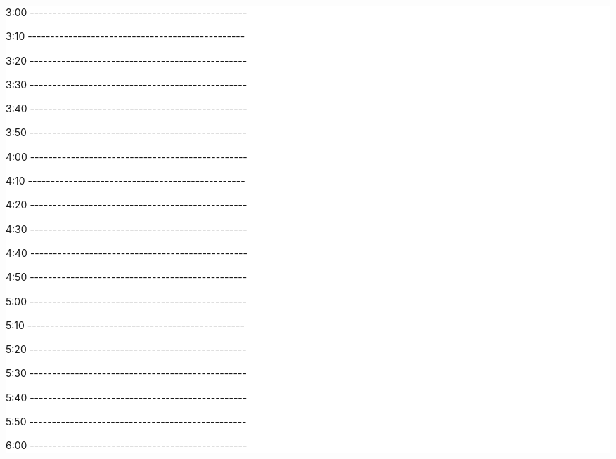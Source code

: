 

3:00 ------------------------------------------------



3:10 ------------------------------------------------



3:20 ------------------------------------------------



3:30 ------------------------------------------------



3:40 ------------------------------------------------



3:50 ------------------------------------------------



4:00 ------------------------------------------------



4:10 ------------------------------------------------



4:20 ------------------------------------------------



4:30 ------------------------------------------------



4:40 ------------------------------------------------



4:50 ------------------------------------------------



5:00 ------------------------------------------------



5:10 ------------------------------------------------



5:20 ------------------------------------------------



5:30 ------------------------------------------------



5:40 ------------------------------------------------



5:50 ------------------------------------------------



6:00 ------------------------------------------------

